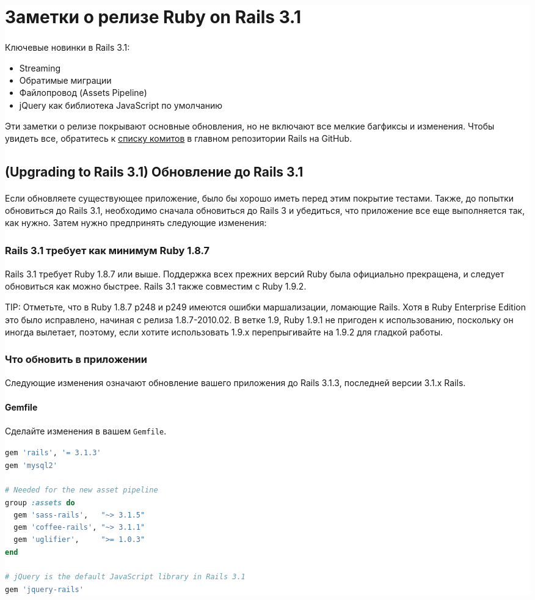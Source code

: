 # Заметки о релизе Ruby on Rails 3.1

Ключевые новинки в Rails 3.1:

* Streaming
* Обратимые миграции
* Файлопровод (Assets Pipeline)
* jQuery как библиотека JavaScript по умолчанию

Эти заметки о релизе покрывают основные обновления, но не включают все мелкие багфиксы и изменения. Чтобы увидеть все, обратитесь к [списку комитов](http://github.com/rails/rails/commits/3-1-stable) в главном репозитории Rails на GitHub.

(Upgrading to Rails 3.1) Обновление до Rails 3.1
-----------------------

Если обновляете существующее приложение, было бы хорошо иметь перед этим покрытие тестами. Также, до попытки обновиться до Rails 3.1, необходимо сначала обновиться до Rails 3 и убедиться, что приложение все еще выполняется так, как нужно. Затем нужно предпринять следующие изменения:

### Rails 3.1 требует как минимум Ruby 1.8.7

Rails 3.1 требует Ruby 1.8.7 или выше. Поддержка всех прежних версий Ruby была официально прекращена, и следует обновиться как можно быстрее. Rails 3.1 также совместим с Ruby 1.9.2.

TIP: Отметьте, что в Ruby 1.8.7 p248 и p249 имеются ошибки маршализации, ломающие Rails. Хотя в Ruby Enterprise Edition это было исправлено, начиная с релиза 1.8.7-2010.02. В ветке 1.9, Ruby 1.9.1 не пригоден к использованию, поскольку он иногда вылетает, поэтому, если хотите использовать 1.9.x перепрыгивайте на 1.9.2 для гладкой работы.

### Что обновить в приложении

Следующие изменения означают обновление вашего приложения до Rails 3.1.3, последней версии 3.1.x Rails.

#### Gemfile

Сделайте изменения в вашем `Gemfile`.

```ruby
gem 'rails', '= 3.1.3'
gem 'mysql2'

# Needed for the new asset pipeline
group :assets do
  gem 'sass-rails',   "~> 3.1.5"
  gem 'coffee-rails', "~> 3.1.1"
  gem 'uglifier',     ">= 1.0.3"
end

# jQuery is the default JavaScript library in Rails 3.1
gem 'jquery-rails'
```
